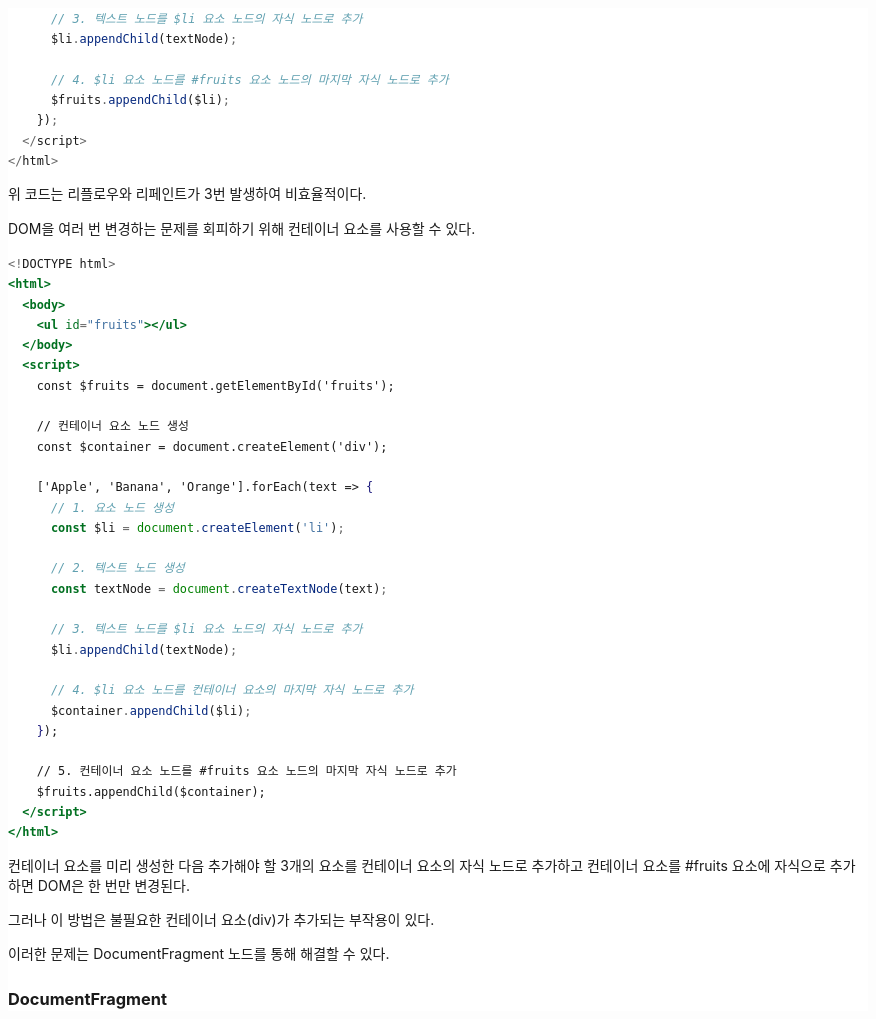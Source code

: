 ```jsx
      // 3. 텍스트 노드를 $li 요소 노드의 자식 노드로 추가
      $li.appendChild(textNode);

      // 4. $li 요소 노드를 #fruits 요소 노드의 마지막 자식 노드로 추가
      $fruits.appendChild($li);
    });
  </script>
</html>
```

위 코드는 리플로우와 리페인트가 3번 발생하여 비효율적이다.

DOM을 여러 번 변경하는 문제를 회피하기 위해 컨테이너 요소를 사용할 수 있다.

```jsx
<!DOCTYPE html>
<html>
  <body>
    <ul id="fruits"></ul>
  </body>
  <script>
    const $fruits = document.getElementById('fruits');

    // 컨테이너 요소 노드 생성
    const $container = document.createElement('div');

    ['Apple', 'Banana', 'Orange'].forEach(text => {
      // 1. 요소 노드 생성
      const $li = document.createElement('li');

      // 2. 텍스트 노드 생성
      const textNode = document.createTextNode(text);

      // 3. 텍스트 노드를 $li 요소 노드의 자식 노드로 추가
      $li.appendChild(textNode);

      // 4. $li 요소 노드를 컨테이너 요소의 마지막 자식 노드로 추가
      $container.appendChild($li);
    });

    // 5. 컨테이너 요소 노드를 #fruits 요소 노드의 마지막 자식 노드로 추가
    $fruits.appendChild($container);
  </script>
</html>
```

컨테이너 요소를 미리 생성한 다음 추가해야 할 3개의 요소를 컨테이너 요소의 자식 노드로 추가하고 컨테이너 요소를 #fruits 요소에 자식으로 추가하면 DOM은 한 번만 변경된다.

그러나 이 방법은 불필요한 컨테이너 요소(div)가 추가되는 부작용이 있다.

이러한 문제는 DocumentFragment 노드를 통해 해결할 수 있다.

### DocumentFragment
